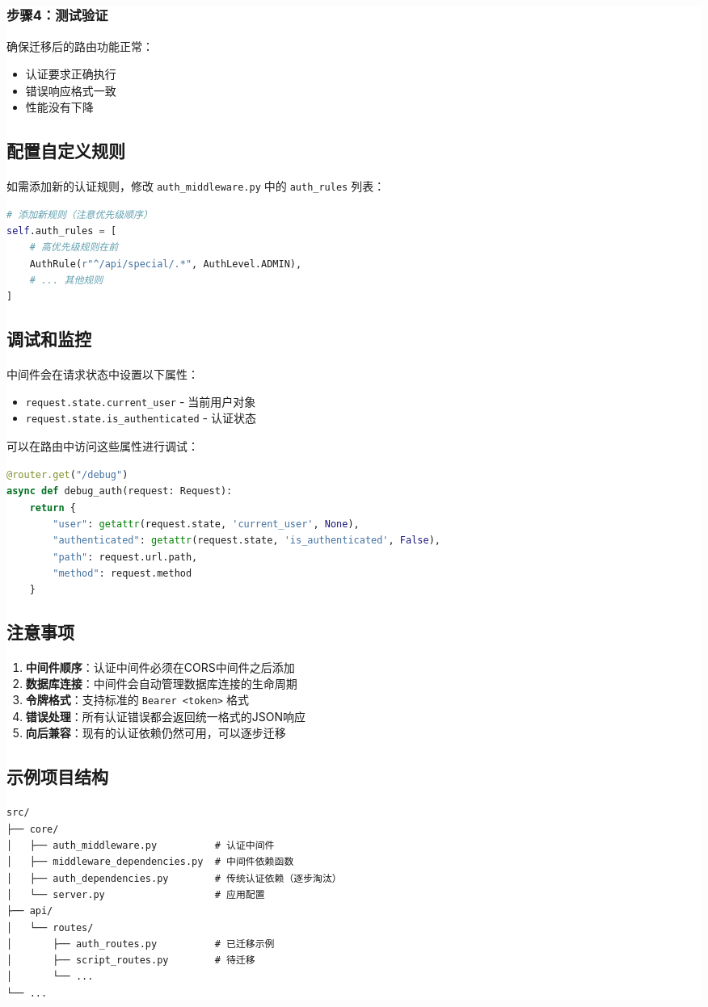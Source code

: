 ### 步骤4：测试验证

确保迁移后的路由功能正常：
- 认证要求正确执行
- 错误响应格式一致
- 性能没有下降

## 配置自定义规则

如需添加新的认证规则，修改 `auth_middleware.py` 中的 `auth_rules` 列表：

```python
# 添加新规则（注意优先级顺序）
self.auth_rules = [
    # 高优先级规则在前
    AuthRule(r"^/api/special/.*", AuthLevel.ADMIN),
    # ... 其他规则
]
```

## 调试和监控

中间件会在请求状态中设置以下属性：
- `request.state.current_user` - 当前用户对象
- `request.state.is_authenticated` - 认证状态

可以在路由中访问这些属性进行调试：

```python
@router.get("/debug")
async def debug_auth(request: Request):
    return {
        "user": getattr(request.state, 'current_user', None),
        "authenticated": getattr(request.state, 'is_authenticated', False),
        "path": request.url.path,
        "method": request.method
    }
```

## 注意事项

1. **中间件顺序**：认证中间件必须在CORS中间件之后添加
2. **数据库连接**：中间件会自动管理数据库连接的生命周期
3. **令牌格式**：支持标准的 `Bearer <token>` 格式
4. **错误处理**：所有认证错误都会返回统一格式的JSON响应
5. **向后兼容**：现有的认证依赖仍然可用，可以逐步迁移

## 示例项目结构

```
src/
├── core/
│   ├── auth_middleware.py          # 认证中间件
│   ├── middleware_dependencies.py  # 中间件依赖函数
│   ├── auth_dependencies.py        # 传统认证依赖（逐步淘汰）
│   └── server.py                   # 应用配置
├── api/
│   └── routes/
│       ├── auth_routes.py          # 已迁移示例
│       ├── script_routes.py        # 待迁移
│       └── ...
└── ...
```